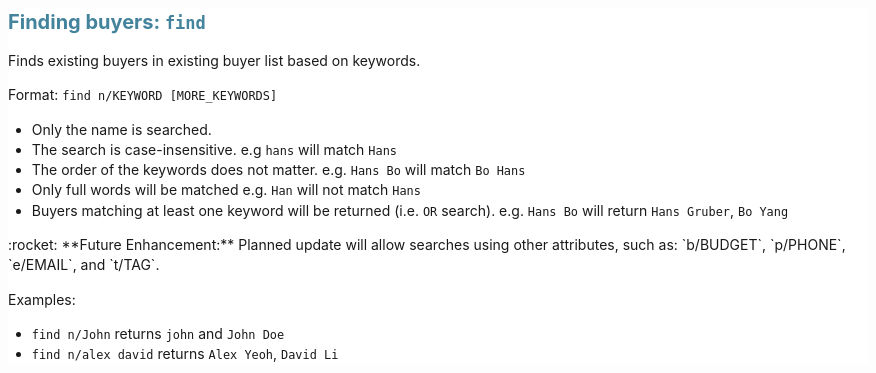 <a id="find-buyer"></a>
<span style="font-size: 20px; font-weight: bold; color: #43839c">Finding buyers: `find`</span>

Finds existing buyers in existing buyer list based on keywords.

Format: `find n/KEYWORD [MORE_KEYWORDS]`

* Only the name is searched.
* The search is case-insensitive. e.g `hans` will match `Hans`
* The order of the keywords does not matter. e.g. `Hans Bo` will match `Bo Hans`
* Only full words will be matched e.g. `Han` will not match `Hans`
* Buyers matching at least one keyword will be returned (i.e. `OR` search).
  e.g. `Hans Bo` will return `Hans Gruber`, `Bo Yang`

<div markdown="span" class="alert alert-primary">:rocket: **Future Enhancement:**
Planned update will allow searches using other attributes, such as: `b/BUDGET`, `p/PHONE`, `e/EMAIL`, and `t/TAG`.
</div>

Examples:
* `find n/John` returns `john` and `John Doe`
* `find n/alex david` returns `Alex Yeoh`, `David Li`<br>
